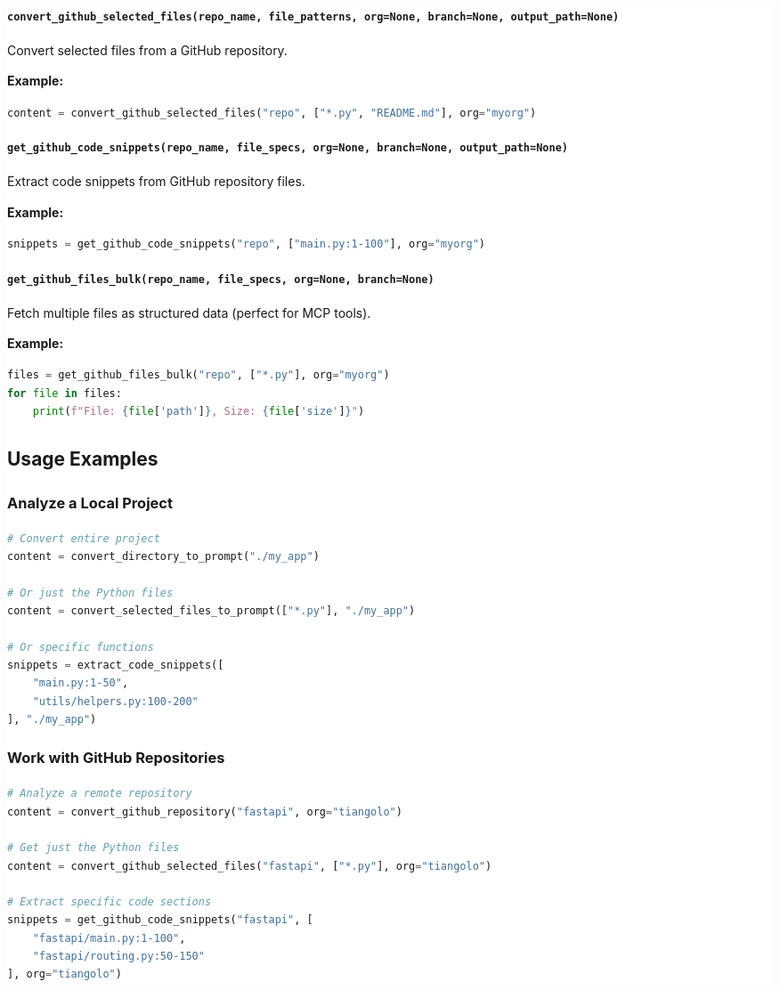 #### `convert_github_selected_files(repo_name, file_patterns, org=None, branch=None, output_path=None)`
Convert selected files from a GitHub repository.

**Example:**
```python
content = convert_github_selected_files("repo", ["*.py", "README.md"], org="myorg")
```

#### `get_github_code_snippets(repo_name, file_specs, org=None, branch=None, output_path=None)`
Extract code snippets from GitHub repository files.

**Example:**
```python
snippets = get_github_code_snippets("repo", ["main.py:1-100"], org="myorg")
```

#### `get_github_files_bulk(repo_name, file_specs, org=None, branch=None)`
Fetch multiple files as structured data (perfect for MCP tools).

**Example:**
```python
files = get_github_files_bulk("repo", ["*.py"], org="myorg")
for file in files:
    print(f"File: {file['path']}, Size: {file['size']}")
```

## Usage Examples

### Analyze a Local Project
```python
# Convert entire project
content = convert_directory_to_prompt("./my_app")

# Or just the Python files
content = convert_selected_files_to_prompt(["*.py"], "./my_app")

# Or specific functions
snippets = extract_code_snippets([
    "main.py:1-50",
    "utils/helpers.py:100-200"
], "./my_app")
```

### Work with GitHub Repositories
```python
# Analyze a remote repository
content = convert_github_repository("fastapi", org="tiangolo")

# Get just the Python files
content = convert_github_selected_files("fastapi", ["*.py"], org="tiangolo")

# Extract specific code sections
snippets = get_github_code_snippets("fastapi", [
    "fastapi/main.py:1-100",
    "fastapi/routing.py:50-150"
], org="tiangolo")
```
